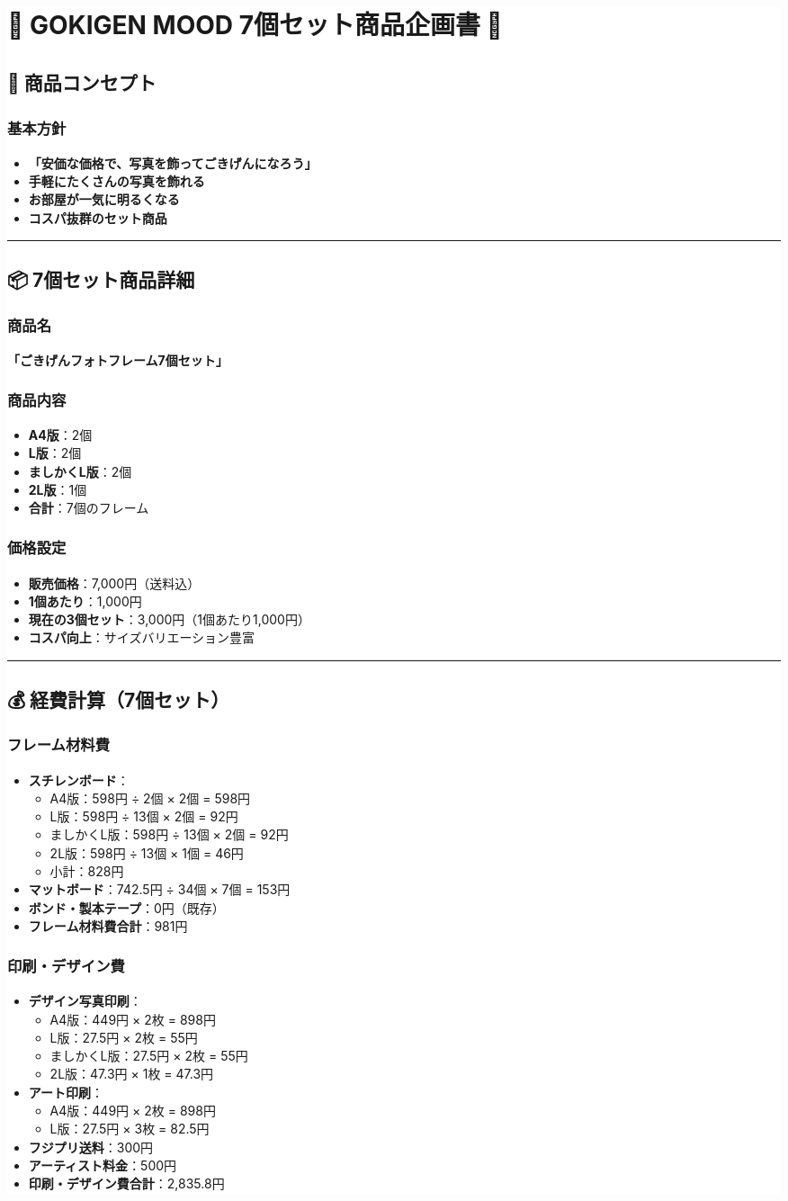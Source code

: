 # 📸 GOKIGEN MOOD 7個セット商品企画書 📸

## 🎯 商品コンセプト

### 基本方針
- **「安価な価格で、写真を飾ってごきげんになろう」**
- **手軽にたくさんの写真を飾れる**
- **お部屋が一気に明るくなる**
- **コスパ抜群のセット商品**

---

## 📦 7個セット商品詳細

### 商品名
**「ごきげんフォトフレーム7個セット」**

### 商品内容
- **A4版**：2個
- **L版**：2個  
- **ましかくL版**：2個
- **2L版**：1個
- **合計**：7個のフレーム

### 価格設定
- **販売価格**：7,000円（送料込）
- **1個あたり**：1,000円
- **現在の3個セット**：3,000円（1個あたり1,000円）
- **コスパ向上**：サイズバリエーション豊富

---

## 💰 経費計算（7個セット）

### フレーム材料費
- **スチレンボード**：
  - A4版：598円 ÷ 2個 × 2個 = 598円
  - L版：598円 ÷ 13個 × 2個 = 92円
  - ましかくL版：598円 ÷ 13個 × 2個 = 92円
  - 2L版：598円 ÷ 13個 × 1個 = 46円
  - 小計：828円
- **マットボード**：742.5円 ÷ 34個 × 7個 = 153円
- **ボンド・製本テープ**：0円（既存）
- **フレーム材料費合計**：981円

### 印刷・デザイン費
- **デザイン写真印刷**：
  - A4版：449円 × 2枚 = 898円
  - L版：27.5円 × 2枚 = 55円
  - ましかくL版：27.5円 × 2枚 = 55円
  - 2L版：47.3円 × 1枚 = 47.3円
- **アート印刷**：
  - A4版：449円 × 2枚 = 898円
  - L版：27.5円 × 3枚 = 82.5円
- **フジプリ送料**：300円
- **アーティスト料金**：500円
- **印刷・デザイン費合計**：2,835.8円
